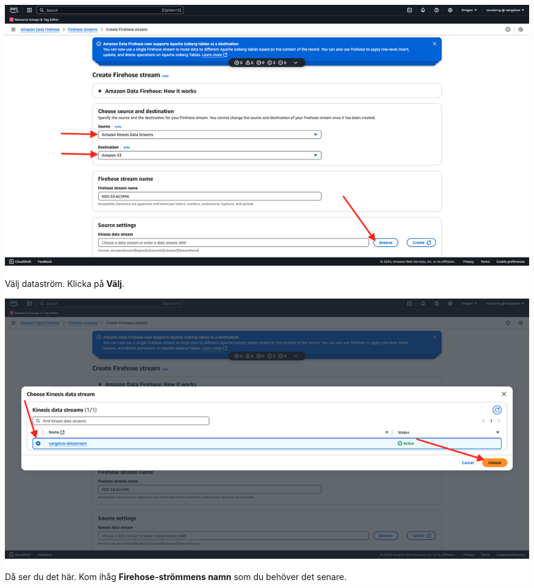 ![ETL](./images/kinesis8.png)

Välj dataström. Klicka på **Välj**.

![ETL](./images/kinesis9.png)

Då ser du det här. Kom ihåg **Firehose-strömmens namn** som du behöver det senare.

